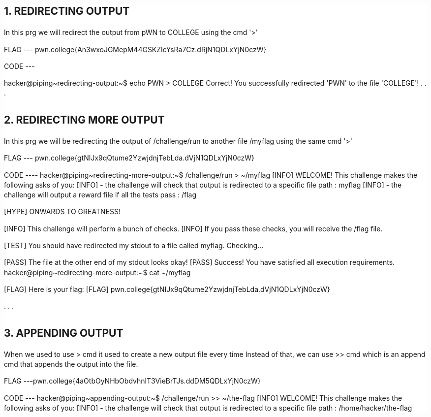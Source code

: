 ## 1. REDIRECTING OUTPUT

In this prg we will redirect the output from pWN to COLLEGE using the cmd '>'

FLAG --- pwn.college{An3wxoJGMepM44GSKZIcYsRa7Cz.dRjN1QDLxYjN0czW}

CODE --- 

hacker@piping~redirecting-output:~$ echo PWN > COLLEGE
Correct! You successfully redirected 'PWN' to the file 'COLLEGE'! 
.
.
.
## 2. REDIRECTING MORE OUTPUT

In this prg we will be redirecting the output of /challenge/run to another file /myflag using the same cmd '>'

FLAG --- pwn.college{gtNIJx9qQtume2YzwjdnjTebLda.dVjN1QDLxYjN0czW}

CODE ----
hacker@piping~redirecting-more-output:~$ /challenge/run > ~/myflag
[INFO] WELCOME! This challenge makes the following asks of you:
[INFO] - the challenge will check that output is redirected to a specific file path : myflag
[INFO] - the challenge will output a reward file if all the tests pass : /flag

[HYPE] ONWARDS TO GREATNESS!

[INFO] This challenge will perform a bunch of checks.
[INFO] If you pass these checks, you will receive the /flag file.

[TEST] You should have redirected my stdout to a file called myflag. Checking...

[PASS] The file at the other end of my stdout looks okay!
[PASS] Success! You have satisfied all execution requirements.
hacker@piping~redirecting-more-output:~$ cat ~/myflag

[FLAG] Here is your flag:
[FLAG] pwn.college{gtNIJx9qQtume2YzwjdnjTebLda.dVjN1QDLxYjN0czW}

.
.
.
## 3. APPENDING OUTPUT

When we used to use > cmd it used to create a new output file every time
Instead of that, we can use >> cmd which is an append cmd that appends the output into the file.


FLAG ---pwn.college{4aOtbOyNHbObdvhnlT3VieBrTJs.ddDM5QDLxYjN0czW}

CODE ---
hacker@piping~appending-output:~$ /challenge/run >> ~/the-flag
[INFO] WELCOME! This challenge makes the following asks of you:
[INFO] - the challenge will check that output is redirected to a specific file path : /home/hacker/the-flag
